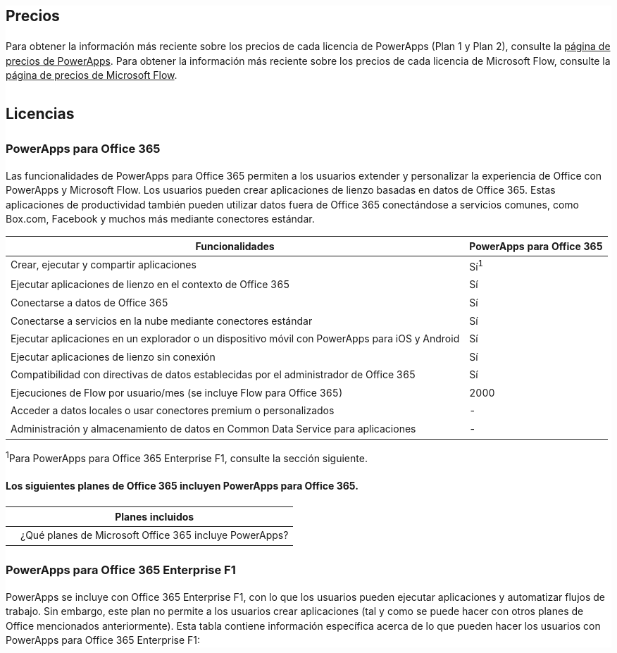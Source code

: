 ## <a name="pricing"></a>Precios
Para obtener la información más reciente sobre los precios de cada licencia de PowerApps (Plan 1 y Plan 2), consulte la [página de precios de PowerApps](https://powerapps.microsoft.com/pricing/). Para obtener la información más reciente sobre los precios de cada licencia de Microsoft Flow, consulte la [página de precios de Microsoft Flow](https://preview.flow.microsoft.com/pricing/).

## <a name="licenses"></a>Licencias
### <a name="powerapps-for-office-365"></a>PowerApps para Office 365
Las funcionalidades de PowerApps para Office 365 permiten a los usuarios extender y personalizar la experiencia de Office con PowerApps y Microsoft Flow.  Los usuarios pueden crear aplicaciones de lienzo basadas en datos de Office 365. Estas aplicaciones de productividad también pueden utilizar datos fuera de Office 365 conectándose a servicios comunes, como Box.com, Facebook y muchos más mediante conectores estándar.  


|**Funcionalidades**  |**PowerApps para Office 365**  |
|---------|---------|
|Crear, ejecutar y compartir aplicaciones     |Sí<sup>1</sup>         |
|Ejecutar aplicaciones de lienzo en el contexto de Office 365     |Sí         |
|Conectarse a datos de Office 365      | Sí        |
|Conectarse a servicios en la nube mediante conectores estándar     |  Sí       |
|Ejecutar aplicaciones en un explorador o un dispositivo móvil con PowerApps para iOS y Android     |  Sí       |
|Ejecutar aplicaciones de lienzo sin conexión     | Sí        |
|Compatibilidad con directivas de datos establecidas por el administrador de Office 365     |  Sí       |
|Ejecuciones de Flow por usuario/mes (se incluye Flow para Office 365)     |  2000       |
|Acceder a datos locales o usar conectores premium o personalizados     |  -       |
|Administración y almacenamiento de datos en Common Data Service para aplicaciones     |   -      |

<sup>1</sup>Para PowerApps para Office 365 Enterprise F1, consulte la sección siguiente.

#### <a name="the-following-office-365-plans-include-powerapps-for-office-365"></a>Los siguientes planes de Office 365 incluyen PowerApps para Office 365.

|     | Planes incluidos |
| --- | --- |
|| ¿Qué planes de Microsoft Office 365 incluye PowerApps? |Estos planes incluyen PowerApps para Office 365:<br/><br/>Office 365 Business Essentials<br/>Office 365 Business Premium<br/>Office 365 A1 para profesores<br/>Office 365 A1 para estudiantes<br/>Office 365 A1 Plus para profesores<br/>Office 365 A1 Plus para estudiantes<br/>Office 365 A3 para profesores<br/>Office 365 A3 para estudiantes<br/>Office 365 A3 para Student Use Benefit<br/>Office 365 A5 para Student Use Benefit<br/>Office 365 A5<br/>Office 365 A5 para profesores<br/>Office 365 A5 para estudiantes<br/>Office 365 Education E3 para profesores<br/>Office 365 Education E3 para estudiantes<br/>Office 365 Education for Homeschool para profesores<br/>Office 365 Education for Homeschool para estudiantes<br/>Office 365 Enterprise E1<br/>Office 365 Enterprise E2<br/>Office 365 Enterprise E3<br/>Office 365 Enterprise E3 Developer<br/>Office 365 Enterprise E3 sin ProPlus<br/>Office 365 Enterprise E5<br/>Office 365 Enterprise F1 incluye PowerApps para Office 365 Enterprise F1.|

### <a name="powerapps-for-office-365-enterprise-f1"></a>PowerApps para Office 365 Enterprise F1
PowerApps se incluye con Office 365 Enterprise F1, con lo que los usuarios pueden ejecutar aplicaciones y automatizar flujos de trabajo. Sin embargo, este plan no permite a los usuarios crear aplicaciones (tal y como se puede hacer con otros planes de Office mencionados anteriormente). Esta tabla contiene información específica acerca de lo que pueden hacer los usuarios con PowerApps para Office 365 Enterprise F1:
